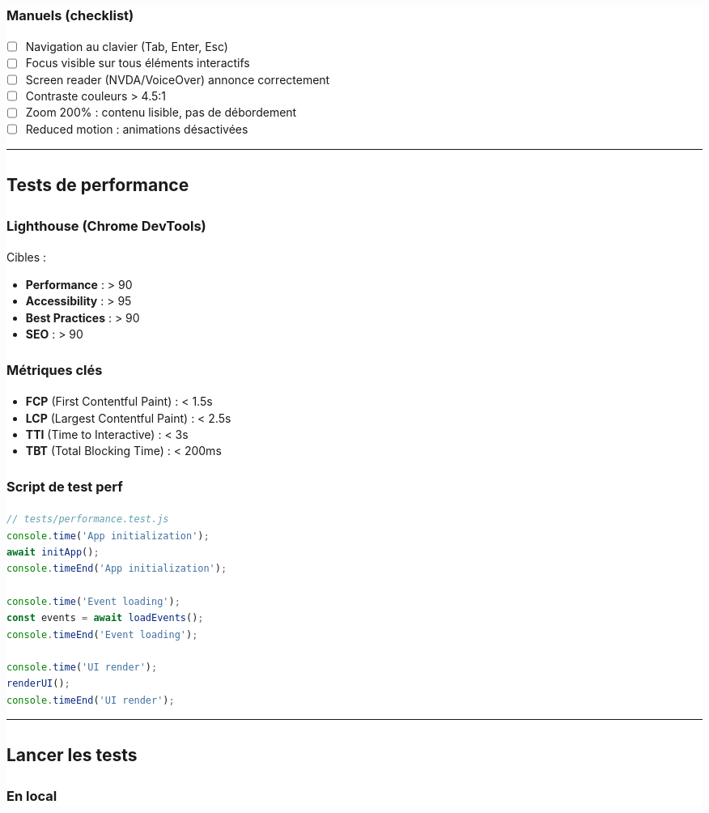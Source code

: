 ### Manuels (checklist)

- [ ] Navigation au clavier (Tab, Enter, Esc)
- [ ] Focus visible sur tous éléments interactifs
- [ ] Screen reader (NVDA/VoiceOver) annonce correctement
- [ ] Contraste couleurs > 4.5:1
- [ ] Zoom 200% : contenu lisible, pas de débordement
- [ ] Reduced motion : animations désactivées

---

## Tests de performance

### Lighthouse (Chrome DevTools)

Cibles :
- **Performance** : > 90
- **Accessibility** : > 95
- **Best Practices** : > 90
- **SEO** : > 90

### Métriques clés

- **FCP** (First Contentful Paint) : < 1.5s
- **LCP** (Largest Contentful Paint) : < 2.5s
- **TTI** (Time to Interactive) : < 3s
- **TBT** (Total Blocking Time) : < 200ms

### Script de test perf

```javascript
// tests/performance.test.js
console.time('App initialization');
await initApp();
console.timeEnd('App initialization');

console.time('Event loading');
const events = await loadEvents();
console.timeEnd('Event loading');

console.time('UI render');
renderUI();
console.timeEnd('UI render');
```

---

## Lancer les tests

### En local
